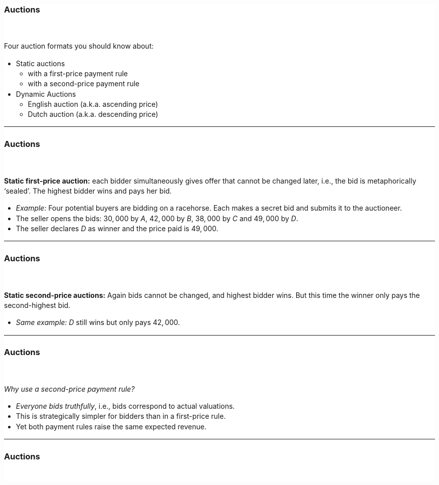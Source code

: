 
### Auctions

<widget-text style="padding: 0 3em 0 3em">

Four auction formats you should know about:
* Static auctions
    * with a first-price payment rule
    * with a second-price payment rule
* Dynamic Auctions
    * English auction (a.k.a. ascending price)
    * Dutch auction (a.k.a. descending price)

---

### Auctions

<widget-text style="padding: 0 3em 0 3em">

**Static first-price auction:**  each bidder simultaneously gives offer 
that cannot be changed later, i.e., the bid is metaphorically ‘sealed’. 
The highest bidder wins and pays her bid.

* *Example:* Four potential buyers are bidding on a racehorse. 
Each makes a secret bid and submits it to the auctioneer. 
* The seller opens the bids: $30,000$ by $A$, $42,000$ by $B$, 
$38,000$ by $C$ and $49,000$ by $D$. 
* The seller declares $D$ as winner and the price paid is $49,000$.

---

### Auctions

<widget-text style="padding: 0 3em 0 3em">

**Static second-price auctions:** Again bids cannot be changed, 
and highest bidder wins. But this time the winner 
only pays the second-highest bid.

* *Same example:* $D$ still wins but only pays $42,000$.

---

### Auctions

<widget-text style="padding: 0 3em 0 3em">

*Why use a second-price payment rule?* 

* *Everyone bids truthfully*, i.e., bids correspond to actual valuations.
* This is strategically simpler for bidders than in a first-price rule.
* Yet both payment rules raise the same expected revenue.


---

### Auctions
